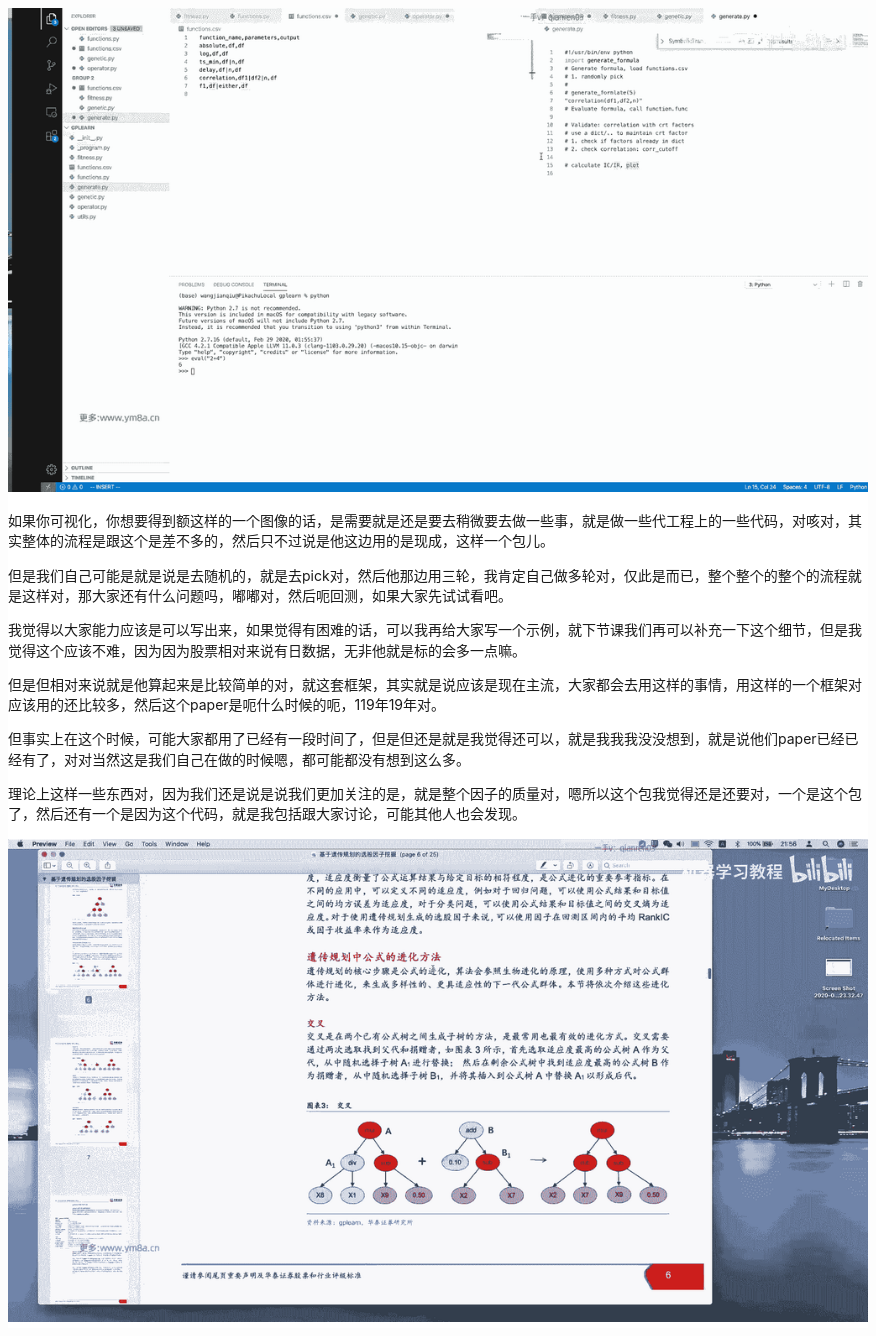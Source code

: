 ![](img/a306508a550da94a68d9d6fd8ec14453_53.png)

如果你可视化，你想要得到额这样的一个图像的话，是需要就是还是要去稍微要去做一些事，就是做一些代工程上的一些代码，对咳对，其实整体的流程是跟这个是差不多的，然后只不过说是他这边用的是现成，这样一个包儿。

但是我们自己可能是就是说是去随机的，就是去pick对，然后他那边用三轮，我肯定自己做多轮对，仅此是而已，整个整个的整个的流程就是这样对，那大家还有什么问题吗，嘟嘟对，然后呃回测，如果大家先试试看吧。

我觉得以大家能力应该是可以写出来，如果觉得有困难的话，可以我再给大家写一个示例，就下节课我们再可以补充一下这个细节，但是我觉得这个应该不难，因为因为股票相对来说有日数据，无非他就是标的会多一点嘛。

但是但相对来说就是他算起来是比较简单的对，就这套框架，其实就是说应该是现在主流，大家都会去用这样的事情，用这样的一个框架对应该用的还比较多，然后这个paper是呃什么时候的呃，119年19年对。

但事实上在这个时候，可能大家都用了已经有一段时间了，但是但还是就是我觉得还可以，就是我我我没没想到，就是说他们paper已经已经有了，对对当然这是我们自己在做的时候嗯，都可能都没有想到这么多。

理论上这样一些东西对，因为我们还是说是说我们更加关注的是，就是整个因子的质量对，嗯所以这个包我觉得还是还要对，一个是这个包了，然后还有一个是因为这个代码，就是我包括跟大家讨论，可能其他人也会发现。



![](img/a306508a550da94a68d9d6fd8ec14453_55.png)
